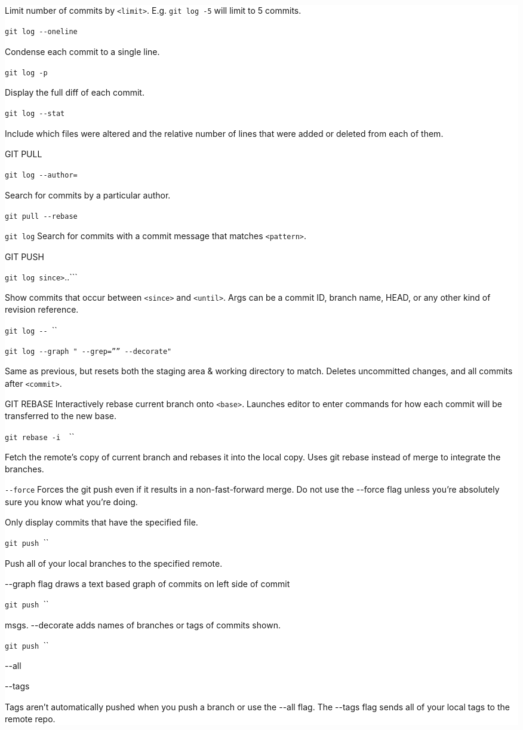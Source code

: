 Limit number of commits by ``<limit>``.
E.g. `git log -5` will limit to 5 commits.

`git log --oneline`

Condense each commit to a single line.

`git log -p`

Display the full diff of each commit.

`git log --stat`

Include which files were altered and the relative number of
lines that were added or deleted from each of them.

GIT PULL

`git log --author=`

Search for commits by a particular author.

`git pull --rebase`

`git log`
Search for commits with a commit message that
matches `<pattern>`.

GIT PUSH

`git log since>`..`<until>``

Show commits that occur between `<since>` and `<until>`. Args can be a
commit ID, branch name, HEAD, or any other kind of revision reference.

`git log -- `<file>``

`git log --graph "`<pattern>` --grep=”`<pattern>`” --decorate"`

Same as previous, but resets both the staging area & working directory to
match. Deletes uncommitted changes, and all commits after `<commit>`.

GIT REBASE
Interactively rebase current branch onto `<base>`. Launches editor to enter
commands for how each commit will be transferred to the new base.

`git rebase -i `<base>` `<remote>``

Fetch the remote’s copy of current branch and rebases it into the local
copy. Uses git rebase instead of merge to integrate the branches.

`--force`
Forces the git push even if it results in a non-fast-forward merge. Do not use
the --force flag unless you’re absolutely sure you know what you’re doing.

Only display commits that have the specified file.

`git push `<remote>``

Push all of your local branches to the specified remote.

--graph flag draws a text based graph of commits on left side of commit

`git push `<remote>``

msgs. --decorate adds names of branches or tags of commits shown.

`git push `<remote>``

--all

--tags

Tags aren’t automatically pushed when you push a branch or use the
--all flag. The --tags flag sends all of your local tags to the remote repo.
